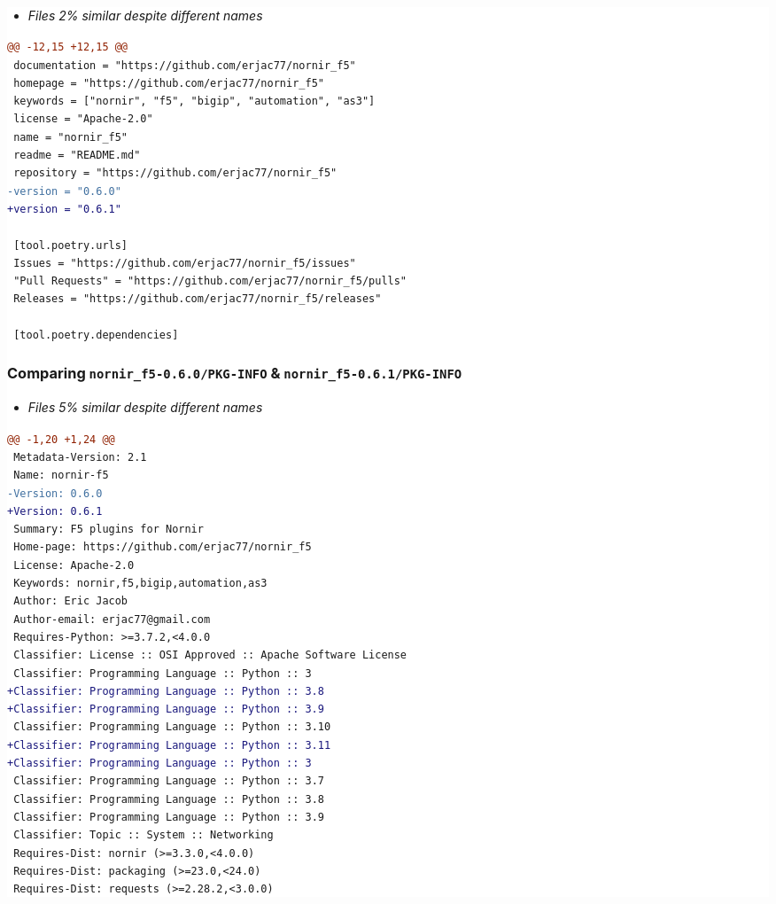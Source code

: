  * *Files 2% similar despite different names*

```diff
@@ -12,15 +12,15 @@
 documentation = "https://github.com/erjac77/nornir_f5"
 homepage = "https://github.com/erjac77/nornir_f5"
 keywords = ["nornir", "f5", "bigip", "automation", "as3"]
 license = "Apache-2.0"
 name = "nornir_f5"
 readme = "README.md"
 repository = "https://github.com/erjac77/nornir_f5"
-version = "0.6.0"
+version = "0.6.1"
 
 [tool.poetry.urls]
 Issues = "https://github.com/erjac77/nornir_f5/issues"
 "Pull Requests" = "https://github.com/erjac77/nornir_f5/pulls"
 Releases = "https://github.com/erjac77/nornir_f5/releases"
 
 [tool.poetry.dependencies]
```

### Comparing `nornir_f5-0.6.0/PKG-INFO` & `nornir_f5-0.6.1/PKG-INFO`

 * *Files 5% similar despite different names*

```diff
@@ -1,20 +1,24 @@
 Metadata-Version: 2.1
 Name: nornir-f5
-Version: 0.6.0
+Version: 0.6.1
 Summary: F5 plugins for Nornir
 Home-page: https://github.com/erjac77/nornir_f5
 License: Apache-2.0
 Keywords: nornir,f5,bigip,automation,as3
 Author: Eric Jacob
 Author-email: erjac77@gmail.com
 Requires-Python: >=3.7.2,<4.0.0
 Classifier: License :: OSI Approved :: Apache Software License
 Classifier: Programming Language :: Python :: 3
+Classifier: Programming Language :: Python :: 3.8
+Classifier: Programming Language :: Python :: 3.9
 Classifier: Programming Language :: Python :: 3.10
+Classifier: Programming Language :: Python :: 3.11
+Classifier: Programming Language :: Python :: 3
 Classifier: Programming Language :: Python :: 3.7
 Classifier: Programming Language :: Python :: 3.8
 Classifier: Programming Language :: Python :: 3.9
 Classifier: Topic :: System :: Networking
 Requires-Dist: nornir (>=3.3.0,<4.0.0)
 Requires-Dist: packaging (>=23.0,<24.0)
 Requires-Dist: requests (>=2.28.2,<3.0.0)
```

